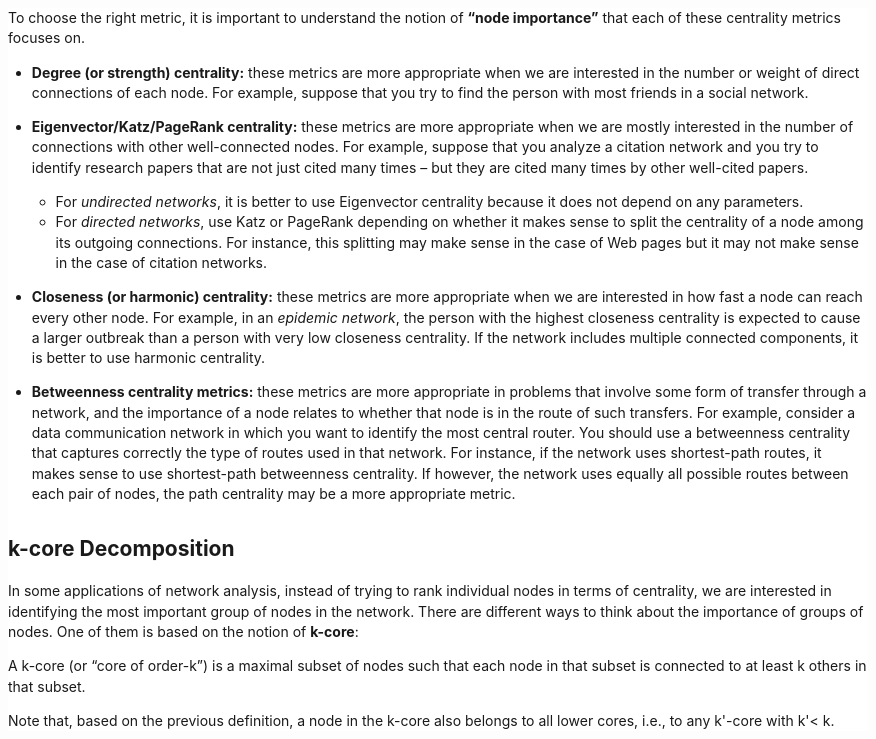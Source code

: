 To choose the right metric, it is important to understand the notion of **“node importance”** that each of these centrality metrics focuses on.

- **Degree (or strength) centrality:** these metrics are more appropriate when we are interested in the number or weight of direct connections of each node. For example, suppose that you try to find the person with most friends in a social network.

- **Eigenvector/Katz/PageRank centrality:** these metrics are more appropriate when we are mostly interested in the number of connections with other well-connected nodes. For example, suppose that you analyze a citation network and you try to identify research papers that are not just cited many times – but they are cited many times by other well-cited papers. 
	- For *undirected networks*, it is better to use Eigenvector centrality because it does not depend on any parameters. 
	- For *directed networks*, use Katz or PageRank depending on whether it makes sense to split the centrality of a node among its outgoing connections. For instance, this splitting may make sense in the case of Web pages but it may not make sense in the case of citation networks.

- **Closeness (or harmonic) centrality:** these metrics are more appropriate when we are interested in how fast a node can reach every other node. For example, in an *epidemic network*, the person with the highest closeness centrality is expected to cause a larger outbreak than a person with very low closeness centrality. If the network includes multiple connected components, it is better to use harmonic centrality.

- **Betweenness centrality metrics:** these metrics are more appropriate in problems that involve some form of transfer through a network, and the importance of a node relates to whether that node is in the route of such transfers. For example, consider a data communication network in which you want to identify the most central router. You should use a betweenness centrality that captures correctly the type of routes used in that network. For instance, if the network uses shortest-path routes, it makes sense to use shortest-path betweenness centrality. If however, the network uses equally all possible routes between each pair of nodes, the path centrality may be a more appropriate metric.

## k-core Decomposition

In some applications of network analysis, instead of trying to rank individual nodes in terms of centrality, we are interested in identifying the most important group of nodes in the network. There are different ways to think about the importance of groups of nodes. One of them is based on the notion of **k-core**:

A k-core (or “core of order-k”) is a maximal subset of nodes such that each node in that subset is connected to at least k others in that subset.

Note that, based on the previous definition, a node in the k-core also belongs to all lower cores, i.e., to any k'-core with k'< k.
